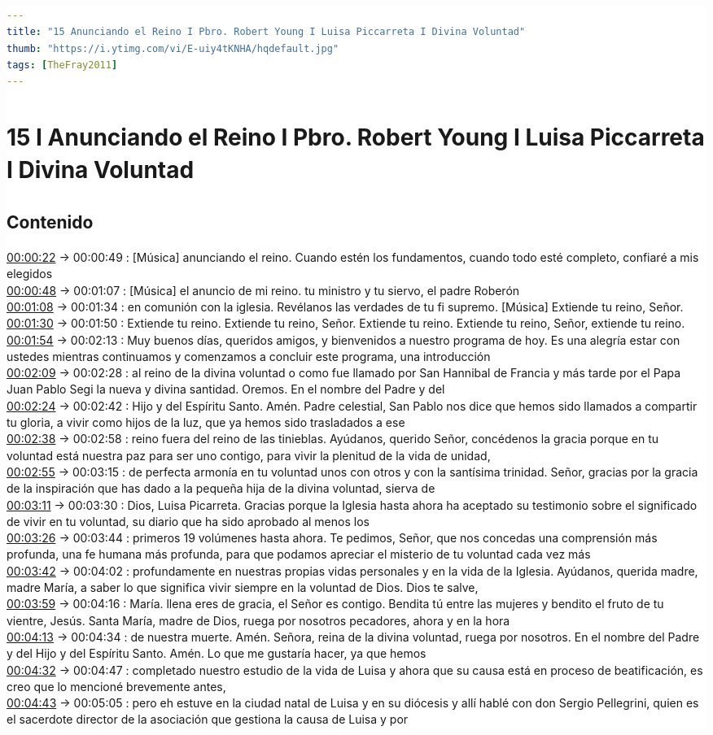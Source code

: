 ```yaml
---
title: "15 Anunciando el Reino I Pbro. Robert Young I Luisa Piccarreta I Divina Voluntad"
thumb: "https://i.ytimg.com/vi/E-uiy4tKNHA/hqdefault.jpg"
tags: [TheFray2011]
---
```


 # 15 I Anunciando el Reino I Pbro. Robert Young I Luisa Piccarreta I Divina Voluntad 

 <iframe width="560" height="315" src="https://www.youtube.com/embed/E-uiy4tKNHA" title="YouTube video player" frameborder="0" allow="accelerometer; autoplay; clipboard-write; encrypted-media; gyroscope; picture-in-picture" allowfullscreen></iframe> 

 ## Contenido


[00:00:22](https://www.youtube.com/watch?v=E-uiy4tKNHA&t=21.73s&t=22s) -> 00:00:49 : [Música] anunciando el reino. Cuando estén los fundamentos, cuando todo esté completo, confiaré a mis elegidos  
[00:00:48](https://www.youtube.com/watch?v=E-uiy4tKNHA&t=48.21s&t=48s) -> 00:01:07 : [Música] el anuncio de mi reino. tu ministro y tu siervo, el padre Roberón  
[00:01:08](https://www.youtube.com/watch?v=E-uiy4tKNHA&t=67.52s&t=68s) -> 00:01:34 : en comunión con la iglesia. Revélanos las verdades de tu fi supremo. [Música] Extiende tu reino, Señor.  
[00:01:30](https://www.youtube.com/watch?v=E-uiy4tKNHA&t=89.72s&t=90s) -> 00:01:50 : Extiende tu reino. Extiende tu reino, Señor. Extiende tu reino. Extiende tu reino, Señor, extiende tu reino.  
[00:01:54](https://www.youtube.com/watch?v=E-uiy4tKNHA&t=114.2s&t=114s) -> 00:02:13 : Muy buenos días, queridos amigos, y bienvenidos a nuestro programa de hoy. Es una alegría estar con ustedes mientras continuamos y comenzamos a concluir este programa, una introducción  
[00:02:09](https://www.youtube.com/watch?v=E-uiy4tKNHA&t=129.119s&t=129s) -> 00:02:28 : al reino de la divina voluntad o como fue llamado por San Hannibal de Francia y más tarde por el Papa Juan Pablo Segi la nueva y divina santidad. Oremos. En el nombre del Padre y del  
[00:02:24](https://www.youtube.com/watch?v=E-uiy4tKNHA&t=143.72s&t=144s) -> 00:02:42 : Hijo y del Espíritu Santo. Amén. Padre celestial, San Pablo nos dice que hemos sido llamados a compartir tu gloria, a vivir como hijos de la luz, que ya hemos sido trasladados a ese  
[00:02:38](https://www.youtube.com/watch?v=E-uiy4tKNHA&t=158.4s&t=158s) -> 00:02:58 : reino fuera del reino de las tinieblas. Ayúdanos, querido Señor, concédenos la gracia porque en tu voluntad está nuestra paz para ser uno contigo, para vivir la plenitud de la vida de unidad,  
[00:02:55](https://www.youtube.com/watch?v=E-uiy4tKNHA&t=174.8s&t=175s) -> 00:03:15 : de perfecta armonía en tu voluntad unos con otros y con la santísima trinidad. Señor, gracias por la gracia de la inspiración que has dado a la pequeña hija de la divina voluntad, sierva de  
[00:03:11](https://www.youtube.com/watch?v=E-uiy4tKNHA&t=190.64s&t=191s) -> 00:03:30 : Dios, Luisa Picarreta. Gracias porque la Iglesia hasta ahora ha aceptado su testimonio sobre el significado de vivir en tu voluntad, su diario que ha sido aprobado al menos los  
[00:03:26](https://www.youtube.com/watch?v=E-uiy4tKNHA&t=206.48s&t=206s) -> 00:03:44 : primeros 19 volúmenes hasta ahora. Te pedimos, Señor, que nos concedas una comprensión más profunda, una fe humana más profunda, para que podamos apreciar el misterio de tu voluntad cada vez más  
[00:03:42](https://www.youtube.com/watch?v=E-uiy4tKNHA&t=221.879s&t=222s) -> 00:04:02 : profundamente en nuestras propias vidas personales y en la vida de la Iglesia. Ayúdanos, querida madre, madre María, a saber lo que significa vivir siempre en la voluntad de Dios. Dios te salve,  
[00:03:59](https://www.youtube.com/watch?v=E-uiy4tKNHA&t=238.519s&t=239s) -> 00:04:16 : María. llena eres de gracia, el Señor es contigo. Bendita tú entre las mujeres y bendito el fruto de tu vientre, Jesús. Santa María, madre de Dios, ruega por nosotros pecadores, ahora y en la hora  
[00:04:13](https://www.youtube.com/watch?v=E-uiy4tKNHA&t=252.72s&t=253s) -> 00:04:34 : de nuestra muerte. Amén. Señora, reina de la divina voluntad, ruega por nosotros. En el nombre del Padre y del Hijo y del Espíritu Santo. Amén. Lo que me gustaría hacer, ya que hemos  
[00:04:32](https://www.youtube.com/watch?v=E-uiy4tKNHA&t=272.039s&t=272s) -> 00:04:47 : completado nuestro estudio de la vida de Luisa y ahora que su causa está en proceso de beatificación, es creo que lo mencioné brevemente antes,  
[00:04:43](https://www.youtube.com/watch?v=E-uiy4tKNHA&t=283.16s&t=283s) -> 00:05:05 : pero eh estuve en la ciudad natal de Luisa y en su diócesis y allí hablé con don Sergio Pellegrini, quien es el sacerdote director de la asociación que gestiona la causa de Luisa y por  